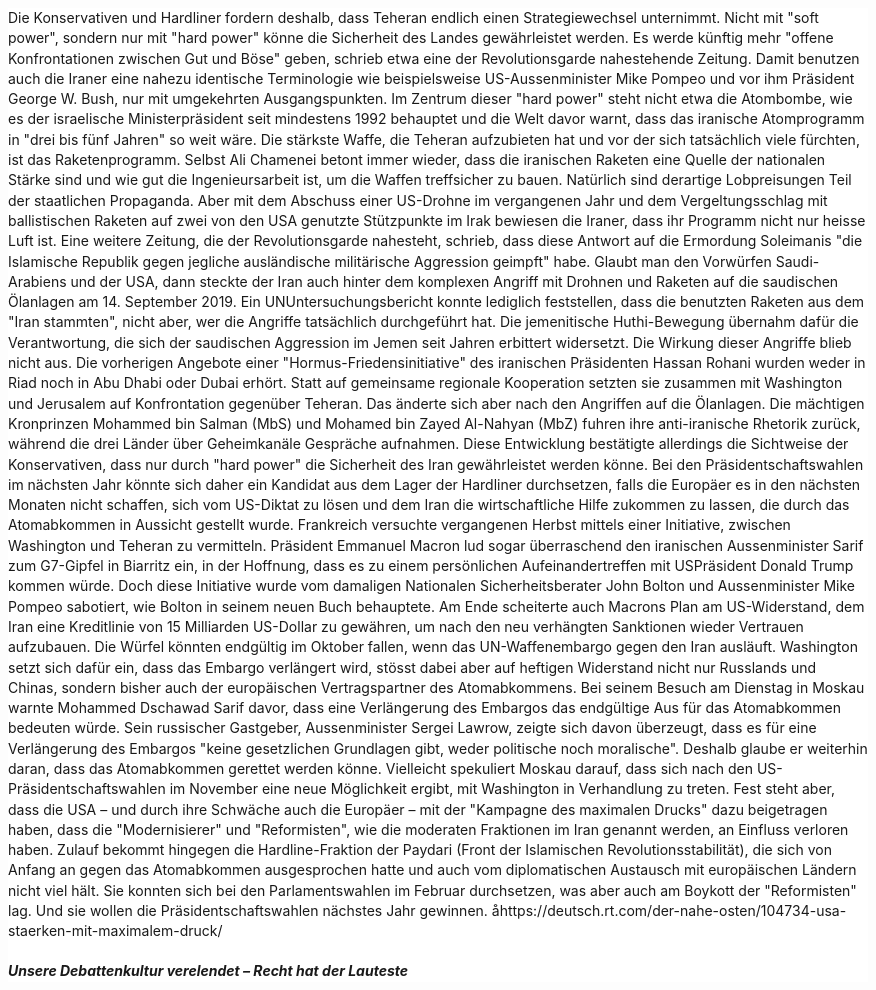 Die Konservativen und Hardliner fordern deshalb, dass Teheran endlich einen Strategiewechsel unternimmt. Nicht mit "soft power", sondern nur mit "hard power" könne die Sicherheit des Landes gewährleistet werden. Es werde künftig mehr "offene Konfrontationen zwischen Gut und Böse" geben, schrieb etwa eine der Revolutionsgarde nahestehende Zeitung. Damit benutzen auch die Iraner eine nahezu identische Terminologie wie beispielsweise US-Aussenminister Mike Pompeo und vor ihm Präsident George W. Bush, nur mit umgekehrten Ausgangspunkten.
Im Zentrum dieser "hard power" steht nicht etwa die Atombombe, wie es der israelische Ministerpräsident seit mindestens 1992 behauptet und die Welt davor warnt, dass das iranische Atomprogramm in "drei bis fünf Jahren" so weit wäre. Die stärkste Waffe, die Teheran aufzubieten hat und vor der sich tatsächlich viele fürchten, ist das Raketenprogramm. Selbst Ali Chamenei betont immer wieder, dass die iranischen Raketen eine Quelle der nationalen Stärke sind und wie gut die Ingenieursarbeit ist, um die Waffen treffsicher zu bauen.
Natürlich sind derartige Lobpreisungen Teil der staatlichen Propaganda. Aber mit dem Abschuss einer US-Drohne im vergangenen Jahr und dem Vergeltungsschlag mit ballistischen Raketen auf zwei von den USA genutzte Stützpunkte im Irak bewiesen die Iraner, dass ihr Programm nicht nur heisse Luft ist. Eine weitere Zeitung, die der Revolutionsgarde nahesteht, schrieb, dass diese Antwort auf die Ermordung Soleimanis "die Islamische Republik gegen jegliche ausländische militärische Aggression geimpft" habe. Glaubt man den Vorwürfen Saudi-Arabiens und der USA, dann steckte der Iran auch hinter dem komplexen Angriff mit Drohnen und Raketen auf die saudischen Ölanlagen am 14. September 2019. Ein UNUntersuchungsbericht konnte lediglich feststellen, dass die benutzten Raketen aus dem "Iran stammten", nicht aber, wer die Angriffe tatsächlich durchgeführt hat. Die jemenitische Huthi-Bewegung übernahm dafür die Verantwortung, die sich der saudischen Aggression im Jemen seit Jahren erbittert widersetzt. Die Wirkung dieser Angriffe blieb nicht aus. Die vorherigen Angebote einer "Hormus-Friedensinitiative" des iranischen Präsidenten Hassan Rohani wurden weder in Riad noch in Abu Dhabi oder Dubai erhört.
Statt auf gemeinsame regionale Kooperation setzten sie zusammen mit Washington und Jerusalem auf Konfrontation gegenüber Teheran. Das änderte sich aber nach den Angriffen auf die Ölanlagen. Die mächtigen Kronprinzen Mohammed bin Salman (MbS) und Mohamed bin Zayed Al-Nahyan (MbZ) fuhren ihre anti-iranische Rhetorik zurück, während die drei Länder über Geheimkanäle Gespräche aufnahmen. Diese Entwicklung bestätigte allerdings die Sichtweise der Konservativen, dass nur durch "hard power" die Sicherheit des Iran gewährleistet werden könne. Bei den Präsidentschaftswahlen im nächsten Jahr könnte sich daher ein Kandidat aus dem Lager der Hardliner durchsetzen, falls die Europäer es in den nächsten Monaten nicht schaffen, sich vom US-Diktat zu lösen und dem Iran die wirtschaftliche Hilfe zukommen zu lassen, die durch das Atomabkommen in Aussicht gestellt wurde. Frankreich versuchte vergangenen Herbst mittels einer Initiative, zwischen Washington und Teheran zu vermitteln. Präsident Emmanuel Macron lud sogar überraschend den iranischen Aussenminister Sarif zum G7-Gipfel in Biarritz ein, in der Hoffnung, dass es zu einem persönlichen Aufeinandertreffen mit USPräsident Donald Trump kommen würde. Doch diese Initiative wurde vom damaligen Nationalen Sicherheitsberater John Bolton und Aussenminister Mike Pompeo sabotiert, wie Bolton in seinem neuen Buch behauptete. Am Ende scheiterte auch Macrons Plan am US-Widerstand, dem Iran eine Kreditlinie von 15 Milliarden US-Dollar zu gewähren, um nach den neu verhängten Sanktionen wieder Vertrauen aufzubauen. Die Würfel könnten endgültig im Oktober fallen, wenn das UN-Waffenembargo gegen den Iran ausläuft.
Washington setzt sich dafür ein, dass das Embargo verlängert wird, stösst dabei aber auf heftigen Widerstand nicht nur Russlands und Chinas, sondern bisher auch der europäischen Vertragspartner des Atomabkommens. Bei seinem Besuch am Dienstag in Moskau warnte Mohammed Dschawad Sarif davor, dass eine Verlängerung des Embargos das endgültige Aus für das Atomabkommen bedeuten würde. Sein russischer Gastgeber, Aussenminister Sergei Lawrow, zeigte sich davon überzeugt, dass es für eine Verlängerung des Embargos "keine gesetzlichen Grundlagen gibt, weder politische noch moralische". Deshalb glaube er weiterhin daran, dass das Atomabkommen gerettet werden könne. Vielleicht spekuliert Moskau darauf, dass sich nach den US-Präsidentschaftswahlen im November eine neue Möglichkeit ergibt, mit Washington in Verhandlung zu treten. Fest steht aber, dass die USA – und durch ihre Schwäche auch die Europäer – mit der "Kampagne des maximalen Drucks" dazu beigetragen haben, dass die "Modernisierer" und "Reformisten", wie die moderaten Fraktionen im Iran genannt werden, an Einfluss verloren haben. Zulauf bekommt hingegen die Hardline-Fraktion der Paydari (Front der Islamischen Revolutionsstabilität), die sich von Anfang an gegen das Atomabkommen ausgesprochen hatte und auch vom diplomatischen Austausch mit europäischen Ländern nicht viel hält. Sie konnten sich bei den Parlamentswahlen im Februar durchsetzen, was aber auch am Boykott der "Reformisten" lag. Und sie wollen die Präsidentschaftswahlen nächstes Jahr gewinnen.     åhttps://deutsch.rt.com/der-nahe-osten/104734-usa-staerken-mit-maximalem-druck/
##### Unsere Debattenkultur verelendet – Recht hat der Lauteste